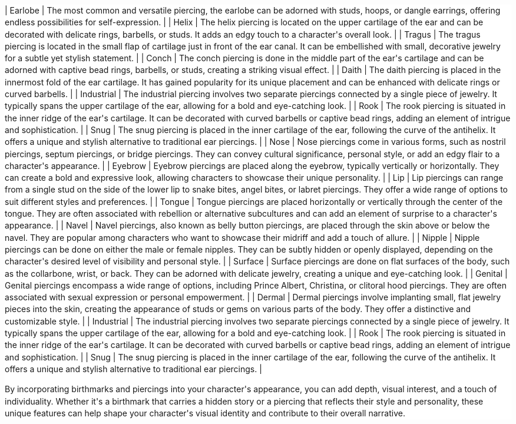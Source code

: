| Earlobe       | The most common and versatile piercing, the earlobe can be adorned with studs, hoops, or dangle earrings, offering endless possibilities for self-expression.                                                                |
| Helix         | The helix piercing is located on the upper cartilage of the ear and can be decorated with delicate rings, barbells, or studs. It adds an edgy touch to a character's overall look.                                           |
| Tragus        | The tragus piercing is located in the small flap of cartilage just in front of the ear canal. It can be embellished with small, decorative jewelry for a subtle yet stylish statement.                                       |
| Conch         | The conch piercing is done in the middle part of the ear's cartilage and can be adorned with captive bead rings, barbells, or studs, creating a striking visual effect.                                                      |
| Daith         | The daith piercing is placed in the innermost fold of the ear cartilage. It has gained popularity for its unique placement and can be enhanced with delicate rings or curved barbells.                                       |
| Industrial    | The industrial piercing involves two separate piercings connected by a single piece of jewelry. It typically spans the upper cartilage of the ear, allowing for a bold and eye-catching look.                                |
| Rook          | The rook piercing is situated in the inner ridge of the ear's cartilage. It can be decorated with curved barbells or captive bead rings, adding an element of intrigue and sophistication.                                   |
| Snug          | The snug piercing is placed in the inner cartilage of the ear, following the curve of the antihelix. It offers a unique and stylish alternative to traditional ear piercings.                                                |
| Nose          | Nose piercings come in various forms, such as nostril piercings, septum piercings, or bridge piercings. They can convey cultural significance, personal style, or add an edgy flair to a character's appearance.             |
| Eyebrow       | Eyebrow piercings are placed along the eyebrow, typically vertically or horizontally. They can create a bold and expressive look, allowing characters to showcase their unique personality.                                  |
| Lip           | Lip piercings can range from a single stud on the side of the lower lip to snake bites, angel bites, or labret piercings. They offer a wide range of options to suit different styles and preferences.                       |
| Tongue        | Tongue piercings are placed horizontally or vertically through the center of the tongue. They are often associated with rebellion or alternative subcultures and can add an element of surprise to a character's appearance. |
| Navel         | Navel piercings, also known as belly button piercings, are placed through the skin above or below the navel. They are popular among characters who want to showcase their midriff and add a touch of allure.                 |
| Nipple        | Nipple piercings can be done on either the male or female nipples. They can be subtly hidden or openly displayed, depending on the character's desired level of visibility and personal style.                               |
| Surface       | Surface piercings are done on flat surfaces of the body, such as the collarbone, wrist, or back. They can be adorned with delicate jewelry, creating a unique and eye-catching look.                                         |
| Genital       | Genital piercings encompass a wide range of options, including Prince Albert, Christina, or clitoral hood piercings. They are often associated with sexual expression or personal empowerment.                               |
| Dermal        | Dermal piercings involve implanting small, flat jewelry pieces into the skin, creating the appearance of studs or gems on various parts of the body. They offer a distinctive and customizable style.                        |
| Industrial    | The industrial piercing involves two separate piercings connected by a single piece of jewelry. It typically spans the upper cartilage of the ear, allowing for a bold and eye-catching look.                                |
| Rook          | The rook piercing is situated in the inner ridge of the ear's cartilage. It can be decorated with curved barbells or captive bead rings, adding an element of intrigue and sophistication.                                   |
| Snug          | The snug piercing is placed in the inner cartilage of the ear, following the curve of the antihelix. It offers a unique and stylish alternative to traditional ear piercings.                                                |

By incorporating birthmarks and piercings into your character's appearance, you can add depth, visual interest, and a touch of individuality. Whether it's a birthmark that carries a hidden story or a piercing that reflects their style and personality, these unique features can help shape your character's visual identity and contribute to their overall narrative.



